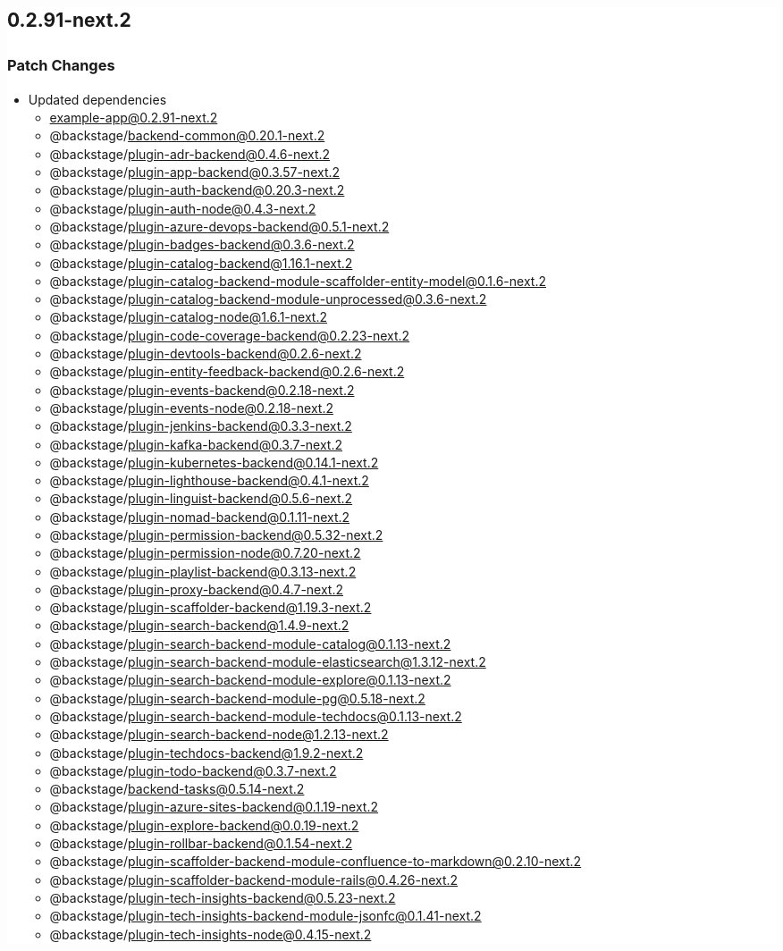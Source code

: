 ## 0.2.91-next.2

### Patch Changes

- Updated dependencies
  - example-app@0.2.91-next.2
  - @backstage/backend-common@0.20.1-next.2
  - @backstage/plugin-adr-backend@0.4.6-next.2
  - @backstage/plugin-app-backend@0.3.57-next.2
  - @backstage/plugin-auth-backend@0.20.3-next.2
  - @backstage/plugin-auth-node@0.4.3-next.2
  - @backstage/plugin-azure-devops-backend@0.5.1-next.2
  - @backstage/plugin-badges-backend@0.3.6-next.2
  - @backstage/plugin-catalog-backend@1.16.1-next.2
  - @backstage/plugin-catalog-backend-module-scaffolder-entity-model@0.1.6-next.2
  - @backstage/plugin-catalog-backend-module-unprocessed@0.3.6-next.2
  - @backstage/plugin-catalog-node@1.6.1-next.2
  - @backstage/plugin-code-coverage-backend@0.2.23-next.2
  - @backstage/plugin-devtools-backend@0.2.6-next.2
  - @backstage/plugin-entity-feedback-backend@0.2.6-next.2
  - @backstage/plugin-events-backend@0.2.18-next.2
  - @backstage/plugin-events-node@0.2.18-next.2
  - @backstage/plugin-jenkins-backend@0.3.3-next.2
  - @backstage/plugin-kafka-backend@0.3.7-next.2
  - @backstage/plugin-kubernetes-backend@0.14.1-next.2
  - @backstage/plugin-lighthouse-backend@0.4.1-next.2
  - @backstage/plugin-linguist-backend@0.5.6-next.2
  - @backstage/plugin-nomad-backend@0.1.11-next.2
  - @backstage/plugin-permission-backend@0.5.32-next.2
  - @backstage/plugin-permission-node@0.7.20-next.2
  - @backstage/plugin-playlist-backend@0.3.13-next.2
  - @backstage/plugin-proxy-backend@0.4.7-next.2
  - @backstage/plugin-scaffolder-backend@1.19.3-next.2
  - @backstage/plugin-search-backend@1.4.9-next.2
  - @backstage/plugin-search-backend-module-catalog@0.1.13-next.2
  - @backstage/plugin-search-backend-module-elasticsearch@1.3.12-next.2
  - @backstage/plugin-search-backend-module-explore@0.1.13-next.2
  - @backstage/plugin-search-backend-module-pg@0.5.18-next.2
  - @backstage/plugin-search-backend-module-techdocs@0.1.13-next.2
  - @backstage/plugin-search-backend-node@1.2.13-next.2
  - @backstage/plugin-techdocs-backend@1.9.2-next.2
  - @backstage/plugin-todo-backend@0.3.7-next.2
  - @backstage/backend-tasks@0.5.14-next.2
  - @backstage/plugin-azure-sites-backend@0.1.19-next.2
  - @backstage/plugin-explore-backend@0.0.19-next.2
  - @backstage/plugin-rollbar-backend@0.1.54-next.2
  - @backstage/plugin-scaffolder-backend-module-confluence-to-markdown@0.2.10-next.2
  - @backstage/plugin-scaffolder-backend-module-rails@0.4.26-next.2
  - @backstage/plugin-tech-insights-backend@0.5.23-next.2
  - @backstage/plugin-tech-insights-backend-module-jsonfc@0.1.41-next.2
  - @backstage/plugin-tech-insights-node@0.4.15-next.2
